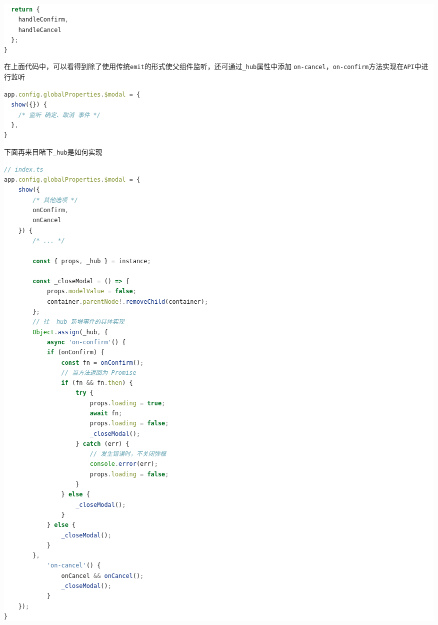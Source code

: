 ```js
  return {
    handleConfirm,
    handleCancel
  };
}
```

在上面代码中，可以看得到除了使用传统`emit`的形式使父组件监听，还可通过`_hub`属性中添加 `on-cancel`，`on-confirm`方法实现在`API`中进行监听

```js
app.config.globalProperties.$modal = {
  show({}) {
    /* 监听 确定、取消 事件 */
  },
}
```

下面再来目睹下`_hub`是如何实现

```js
// index.ts
app.config.globalProperties.$modal = {
    show({
        /* 其他选项 */
        onConfirm,
        onCancel
    }) {
        /* ... */

        const { props, _hub } = instance;

        const _closeModal = () => {
            props.modelValue = false;
            container.parentNode!.removeChild(container);
        };
        // 往 _hub 新增事件的具体实现
        Object.assign(_hub, {
            async 'on-confirm'() {
            if (onConfirm) {
                const fn = onConfirm();
                // 当方法返回为 Promise
                if (fn && fn.then) {
                    try {
                        props.loading = true;
                        await fn;
                        props.loading = false;
                        _closeModal();
                    } catch (err) {
                        // 发生错误时，不关闭弹框
                        console.error(err);
                        props.loading = false;
                    }
                } else {
                    _closeModal();
                }
            } else {
                _closeModal();
            }
        },
            'on-cancel'() {
                onCancel && onCancel();
                _closeModal();
            }
    });
}
```